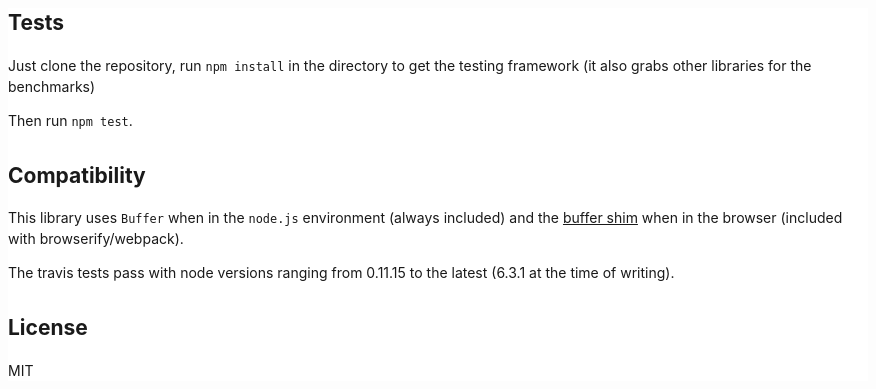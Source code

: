 ## Tests

Just clone the repository, run `npm install` in the directory to get the testing framework (it also grabs other libraries for the benchmarks)

Then run `npm test`.

## Compatibility

This library uses `Buffer` when in the `node.js` environment (always included) and the [buffer shim](https://github.com/feross/buffer#features) when in the browser (included with browserify/webpack).

The travis tests pass with node versions ranging from 0.11.15 to the latest (6.3.1 at the time of writing).

## License

MIT
